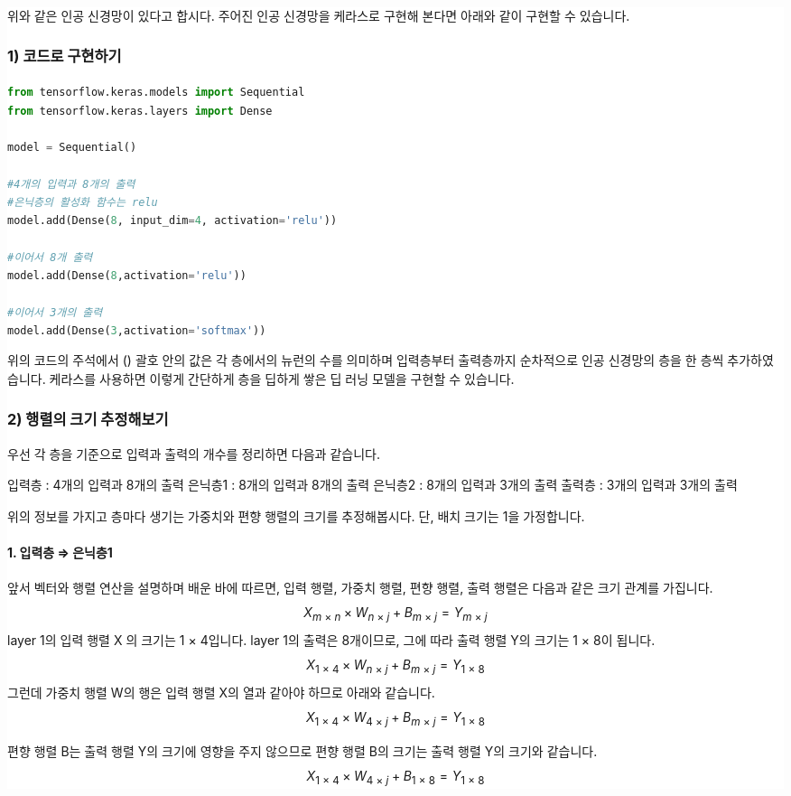 위와 같은 인공 신경망이 있다고 합시다. 주어진 인공 신경망을 케라스로 구현해 본다면 아래와 같이 구현할 수 있습니다.

### 1) 코드로 구현하기

```python
from tensorflow.keras.models import Sequential
from tensorflow.keras.layers import Dense

model = Sequential()

#4개의 입력과 8개의 출력
#은닉층의 활성화 함수는 relu
model.add(Dense(8, input_dim=4, activation='relu'))

#이어서 8개 출력
model.add(Dense(8,activation='relu'))

#이어서 3개의 출력
model.add(Dense(3,activation='softmax'))

```

위의 코드의 주석에서 () 괄호 안의 값은 각 층에서의 뉴런의 수를 의미하며 입력층부터 출력층까지 순차적으로 인공 신경망의 층을 한 층씩 추가하였습니다. 케라스를 사용하면 이렇게 간단하게 층을 딥하게 쌓은 딥 러닝 모델을 구현할 수 있습니다.

### 2) 행렬의 크기 추정해보기

우선 각 층을 기준으로 입력과 출력의 개수를 정리하면 다음과 같습니다.

입력층 : 4개의 입력과 8개의 출력
은닉층1 : 8개의 입력과 8개의 출력
은닉층2 : 8개의 입력과 3개의 출력
출력층 : 3개의 입력과 3개의 출력

위의 정보를 가지고 층마다 생기는 가중치와 편향 행렬의 크기를 추정해봅시다. 단, 배치 크기는 1을 가정합니다.

#### 1. 입력층 ⇒ 은닉층1

앞서 벡터와 행렬 연산을 설명하며 배운 바에 따르면, 입력 행렬, 가중치 행렬, 편향 행렬, 출력 행렬은 다음과 같은 크기 관계를 가집니다.
$$
X_{m\ \text{×}\ n} × W_{n\ \text{×}\ j} + B_{m\ \text{×}\ j} = Y_{m\ \text{×}\ j}
$$
layer 1의 입력 행렬 X 의 크기는 1 × 4입니다. layer 1의 출력은 8개이므로, 그에 따라 출력 행렬 Y의 크기는 1 × 8이 됩니다.
$$
X_{1\ \text{×}\ 4} × W_{n\ \text{×}\ j} + B_{m\ \text{×}\ j} = Y_{1\ \text{×}\ 8}
$$
그런데 가중치 행렬 W의 행은 입력 행렬 X의 열과 같아야 하므로 아래와 같습니다.
$$
X_{1\ \text{×}\ 4} × W_{4\ \text{×}\ j} + B_{m\ \text{×}\ j} = Y_{1\ \text{×}\ 8}
$$


편향 행렬 B는 출력 행렬 Y의 크기에 영향을 주지 않으므로 편향 행렬 B의 크기는 출력 행렬 Y의 크기와 같습니다.
$$
X_{1\ \text{×}\ 4} × W_{4\ \text{×}\ j} + B_{1\ \text{×}\ 8} = Y_{1\ \text{×}\ 8}
$$
